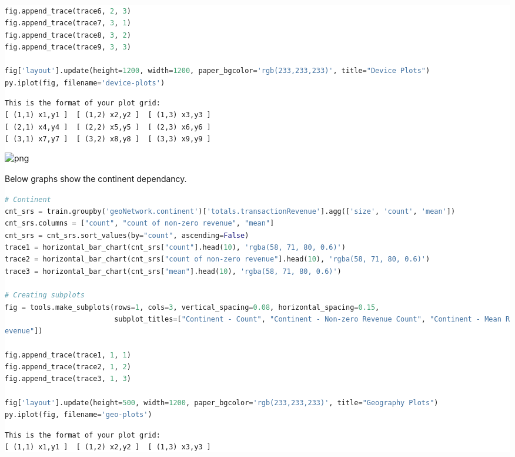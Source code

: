 ```python
fig.append_trace(trace6, 2, 3)
fig.append_trace(trace7, 3, 1)
fig.append_trace(trace8, 3, 2)
fig.append_trace(trace9, 3, 3)

fig['layout'].update(height=1200, width=1200, paper_bgcolor='rgb(233,233,233)', title="Device Plots")
py.iplot(fig, filename='device-plots')
```


<script type="text/javascript">window.PlotlyConfig = {MathJaxConfig: 'local'};</script><script type="text/javascript">if (window.MathJax) {MathJax.Hub.Config({SVG: {font: "STIX-Web"}});}</script><script>requirejs.config({paths: { 'plotly': ['https://cdn.plot.ly/plotly-latest.min']},});if(!window._Plotly) {require(['plotly'],function(plotly) {window._Plotly=plotly;});}</script>


    This is the format of your plot grid:
    [ (1,1) x1,y1 ]  [ (1,2) x2,y2 ]  [ (1,3) x3,y3 ]
    [ (2,1) x4,y4 ]  [ (2,2) x5,y5 ]  [ (2,3) x6,y6 ]
    [ (3,1) x7,y7 ]  [ (3,2) x8,y8 ]  [ (3,3) x9,y9 ]


![png](https://github.com/puhuk/puhuk.github.io/blob/master/img/GA-Device.png?raw=true)


Below graphs show the continent dependancy.


```python
# Continent
cnt_srs = train.groupby('geoNetwork.continent')['totals.transactionRevenue'].agg(['size', 'count', 'mean'])
cnt_srs.columns = ["count", "count of non-zero revenue", "mean"]
cnt_srs = cnt_srs.sort_values(by="count", ascending=False)
trace1 = horizontal_bar_chart(cnt_srs["count"].head(10), 'rgba(58, 71, 80, 0.6)')
trace2 = horizontal_bar_chart(cnt_srs["count of non-zero revenue"].head(10), 'rgba(58, 71, 80, 0.6)')
trace3 = horizontal_bar_chart(cnt_srs["mean"].head(10), 'rgba(58, 71, 80, 0.6)')

# Creating subplots
fig = tools.make_subplots(rows=1, cols=3, vertical_spacing=0.08, horizontal_spacing=0.15, 
                          subplot_titles=["Continent - Count", "Continent - Non-zero Revenue Count", "Continent - Mean Revenue"])

fig.append_trace(trace1, 1, 1)
fig.append_trace(trace2, 1, 2)
fig.append_trace(trace3, 1, 3)

fig['layout'].update(height=500, width=1200, paper_bgcolor='rgb(233,233,233)', title="Geography Plots")
py.iplot(fig, filename='geo-plots')
```

    This is the format of your plot grid:
    [ (1,1) x1,y1 ]  [ (1,2) x2,y2 ]  [ (1,3) x3,y3 ]
